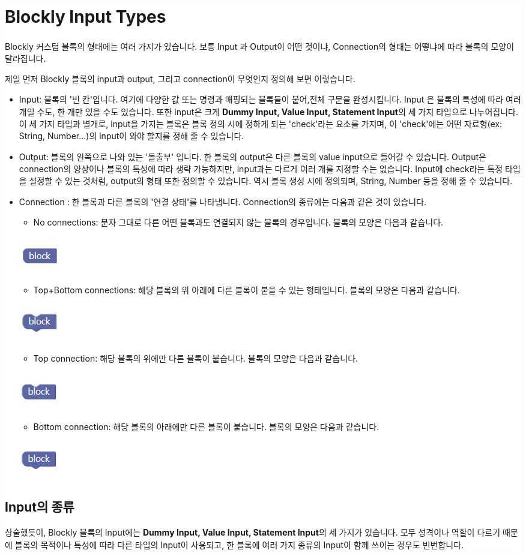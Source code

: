 Blockly Input Types
================================
Blockly 커스텀 블록의 형태에는 여러 가지가 있습니다. 보통 Input 과 Output이 어떤 것이냐, Connection의 형태는 어떻냐에 따라 블록의 모양이 달라집니다.

제일 먼저 Blockly 블록의 input과 output, 그리고 connection이 무엇인지 정의해 보면 이렇습니다.

* Input: 블록의 '빈 칸'입니다. 여기에 다양한 값 또는 명령과 매핑되는 블록들이 붙어,전체 구문을 완성시킵니다. Input 은 블록의 특성에 따라 여러 개일 수도, 한 개만 있을 수도 있습니다.
또한 input은 크게 **Dummy Input, Value Input, Statement Input**의 세 가지 타입으로 나누어집니다. 이 세 가지 타입과 별개로, input을 가지는 블록은 블록 정의 시에 정하게 되는 'check'라는 요소를 가지며, 이 'check'에는 어떤 자료형(ex: String, Number...)의 input이 와야 할지를 정해 줄 수 있습니다.
 

* Output: 블록의 왼쪽으로 나와 있는 '돌출부' 입니다.
한 블록의 output은 다른 블록의 value input으로 들어갈 수 있습니다. Output은 connection의 양상이나 블록의 특성에 따라 생략 가능하지만, input과는 다르게 여러 개를 지정할 수는 없습니다.
Input에 check라는 특정 타입을 설정할 수 있는 것처럼, output의 형태 또한 정의할 수 있습니다. 역시 블록 생성 시에 정의되며, String, Number 등을 정해 줄 수 있습니다.


* Connection : 한 블록과 다른 블록의 '연결 상태'를 나타냅니다. Connection의 종류에는 다음과 같은 것이 있습니다.
    * No connections: 문자 그대로 다른 어떤 블록과도 연결되지 않는 블록의 경우입니다. 블록의 모양은 다음과 같습니다.
    
    ![no_connect](img/no_connection_block.png)
    
    * Top+Bottom connections: 해당 블록의 위 아래에 다른 블록이 붙을 수 있는 형태입니다. 블록의 모양은 다음과 같습니다.
    
    ![top_bottom](img/top_bottom_block.png)
    
    * Top connection: 해당 블록의 위에만 다른 블록이 붙습니다. 블록의 모양은 다음과 같습니다.
    
    ![top](img/top_block.png)
    
    * Bottom connection: 해당 블록의 아래에만 다른 블록이 붙습니다. 블록의 모양은 다음과 같습니다.
    
    ![bottom](img/bottom.png)
    

Input의 종류
-------------------------------
상술했듯이, Blockly 블록의 Input에는 **Dummy Input, Value Input, Statement Input**의 세 가지가 있습니다.
모두 성격이나 역할이 다르기 때문에 블록의 목적이나 특성에 따라 다른 타입의 Input이 사용되고, 한 블록에 여러 가지 종류의 Input이 함께 쓰이는 경우도 빈번합니다.
